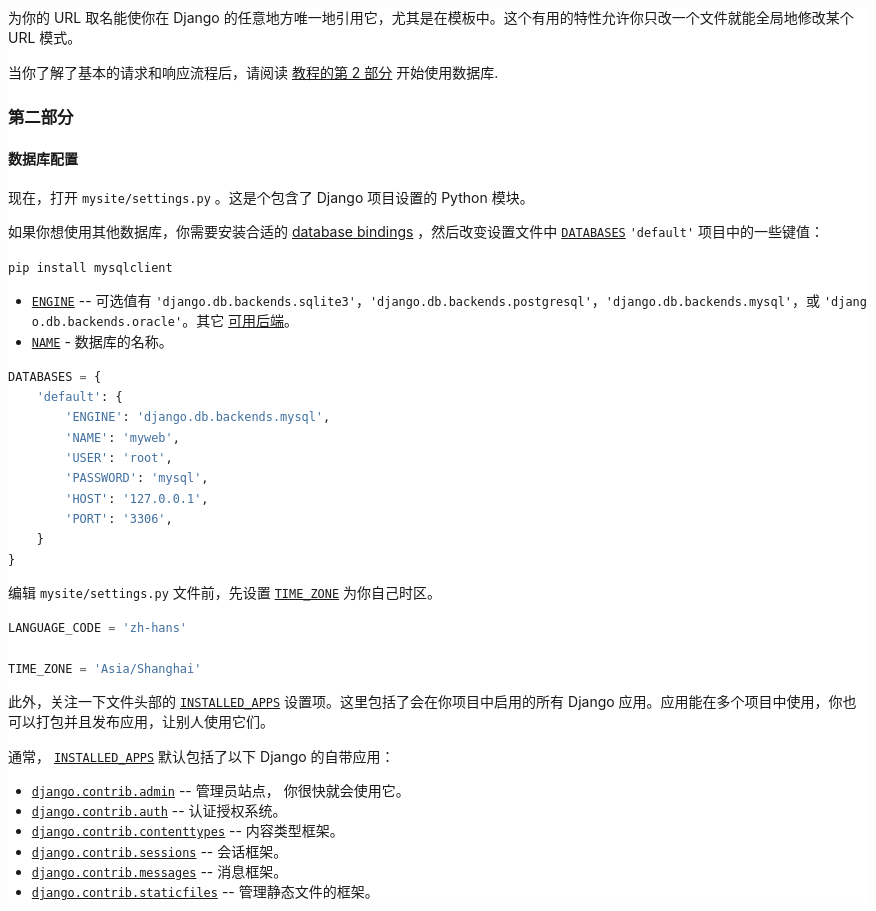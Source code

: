 为你的 URL 取名能使你在 Django 的任意地方唯一地引用它，尤其是在模板中。这个有用的特性允许你只改一个文件就能全局地修改某个 URL 模式。

当你了解了基本的请求和响应流程后，请阅读 [教程的第 2 部分](https://docs.djangoproject.com/zh-hans/3.0/intro/tutorial02/) 开始使用数据库.

### 第二部分

#### 数据库配置

现在，打开 `mysite/settings.py` 。这是个包含了 Django 项目设置的 Python 模块。

如果你想使用其他数据库，你需要安装合适的 [database bindings](https://docs.djangoproject.com/zh-hans/3.0/topics/install/#database-installation) ，然后改变设置文件中 [`DATABASES`](https://docs.djangoproject.com/zh-hans/3.0/ref/settings/#std:setting-DATABASES) `'default'` 项目中的一些键值：

``` 
pip install mysqlclient
```

- [`ENGINE`](https://docs.djangoproject.com/zh-hans/3.0/ref/settings/#std:setting-DATABASE-ENGINE) -- 可选值有 `'django.db.backends.sqlite3'`，`'django.db.backends.postgresql'`，`'django.db.backends.mysql'`，或 `'django.db.backends.oracle'`。其它 [可用后端](https://docs.djangoproject.com/zh-hans/3.0/ref/databases/#third-party-notes)。
- [`NAME`](https://docs.djangoproject.com/zh-hans/3.0/ref/settings/#std:setting-NAME) - 数据库的名称。

```python
DATABASES = {
    'default': {
        'ENGINE': 'django.db.backends.mysql',
        'NAME': 'myweb',
        'USER': 'root',
        'PASSWORD': 'mysql',
        'HOST': '127.0.0.1',
        'PORT': '3306',
    }
}
```

编辑 `mysite/settings.py` 文件前，先设置 [`TIME_ZONE`](https://docs.djangoproject.com/zh-hans/3.0/ref/settings/#std:setting-TIME_ZONE) 为你自己时区。

```python
LANGUAGE_CODE = 'zh-hans'

TIME_ZONE = 'Asia/Shanghai'
```

此外，关注一下文件头部的 [`INSTALLED_APPS`](https://docs.djangoproject.com/zh-hans/3.0/ref/settings/#std:setting-INSTALLED_APPS) 设置项。这里包括了会在你项目中启用的所有 Django 应用。应用能在多个项目中使用，你也可以打包并且发布应用，让别人使用它们。

通常， [`INSTALLED_APPS`](https://docs.djangoproject.com/zh-hans/3.0/ref/settings/#std:setting-INSTALLED_APPS) 默认包括了以下 Django 的自带应用：

- [`django.contrib.admin`](https://docs.djangoproject.com/zh-hans/3.0/ref/contrib/admin/#module-django.contrib.admin) -- 管理员站点， 你很快就会使用它。
- [`django.contrib.auth`](https://docs.djangoproject.com/zh-hans/3.0/topics/auth/#module-django.contrib.auth) -- 认证授权系统。
- [`django.contrib.contenttypes`](https://docs.djangoproject.com/zh-hans/3.0/ref/contrib/contenttypes/#module-django.contrib.contenttypes) -- 内容类型框架。
- [`django.contrib.sessions`](https://docs.djangoproject.com/zh-hans/3.0/topics/http/sessions/#module-django.contrib.sessions) -- 会话框架。
- [`django.contrib.messages`](https://docs.djangoproject.com/zh-hans/3.0/ref/contrib/messages/#module-django.contrib.messages) -- 消息框架。
- [`django.contrib.staticfiles`](https://docs.djangoproject.com/zh-hans/3.0/ref/contrib/staticfiles/#module-django.contrib.staticfiles) -- 管理静态文件的框架。
